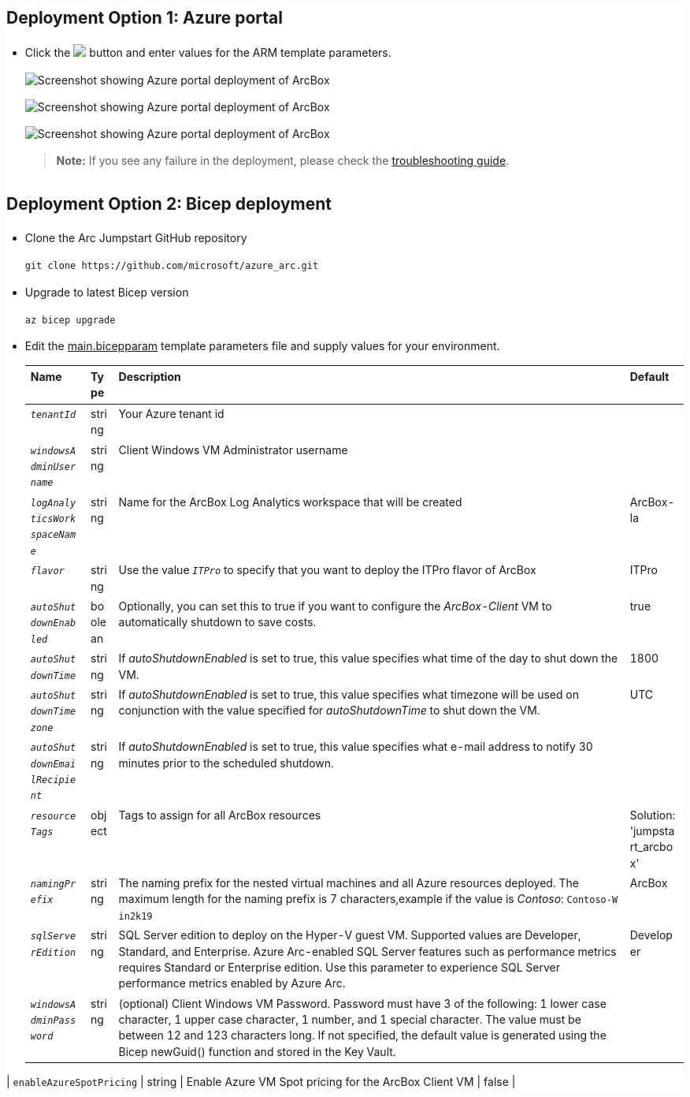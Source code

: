 ## Deployment Option 1: Azure portal

- Click the <a href="https://portal.azure.com/#create/Microsoft.Template/uri/https%3A%2F%2Fraw.githubusercontent.com%2Fmicrosoft%2Fazure_arc%2Fmain%2Fazure_jumpstart_arcbox%2FARM%2Fazuredeploy.json" target="_blank"><img src="https://aka.ms/deploytoazurebutton"/></a> button and enter values for the ARM template parameters.

  ![Screenshot showing Azure portal deployment of ArcBox](./portaldeploy.png)

  ![Screenshot showing Azure portal deployment of ArcBox](./portaldeployinprogress.png)

  ![Screenshot showing Azure portal deployment of ArcBox](./portaldeploymentcomplete.png)

    > **Note:** If you see any failure in the deployment, please check the [troubleshooting guide](#basic-troubleshooting).

## Deployment Option 2: Bicep deployment

- Clone the Arc Jumpstart GitHub repository

  ```shell
  git clone https://github.com/microsoft/azure_arc.git
  ```

- Upgrade to latest Bicep version

  ```shell
  az bicep upgrade
  ```

- Edit the [main.bicepparam](https://github.com/microsoft/azure_arc/blob/main/azure_jumpstart_arcbox/bicep/main.bicepparam) template parameters file and supply values for your environment.

  | Name                    | Type     | Description                                                                                                           | Default |
  |-------------------------|----------|-----------------------------------------------------------------------------------------------------------------------|---------|
  | _`tenantId`_            | string   | Your Azure tenant id                                                                                                  |         |
  | _`windowsAdminUsername`_| string   | Client Windows VM Administrator username                                                                              |         |
  | _`logAnalyticsWorkspaceName`_| string   | Name for the ArcBox Log Analytics workspace that will be created |  ArcBox-la  |
  | _`flavor`_| string   | Use the value _`ITPro`_ to specify that you want to deploy the ITPro flavor of ArcBox |  ITPro  |
  | _`autoShutdownEnabled`_ | boolean   | Optionally, you can set this to true if you want to configure the _ArcBox-Client_ VM to automatically shutdown to save costs.                                             |   true    |
  | _`autoShutdownTime`_ | string   | If _autoShutdownEnabled_ is set to true, this value specifies what time of the day to shut down the VM.                                             |   1800   |
  | _`autoShutdownTimezone`_ | string   | If _autoShutdownEnabled_ is set to true, this value specifies what timezone will be used on conjunction with the value specified for _autoShutdownTime_ to shut down the VM.                                             |    UTC     |
  | _`autoShutdownEmailRecipient`_ | string   | If _autoShutdownEnabled_ is set to true, this value specifies what e-mail address to notify 30 minutes prior to the scheduled shutdown.                                           |         |
  | _`resourceTags`_ | object   | Tags to assign for all ArcBox resources                                             |    Solution: 'jumpstart_arcbox'     |
  | _`namingPrefix`_   | string   | The naming prefix for the nested virtual machines and all Azure resources deployed. The maximum length for the naming prefix is 7 characters,example if the value is _Contoso_: `Contoso-Win2k19`                                                                                          |  ArcBox    |
  | _`sqlServerEdition`_| string   | SQL Server edition to deploy on the Hyper-V guest VM. Supported values are Developer, Standard, and Enterprise. Azure Arc-enabled SQL Server features such as performance metrics requires Standard or Enterprise edition. Use this parameter to experience SQL Server performance metrics enabled by Azure Arc. |  Developer  |
  | _`windowsAdminPassword`_ | string   | (optional) Client Windows VM Password. Password must have 3 of the following: 1 lower case character, 1 upper case character, 1 number, and 1 special character. The value must be between 12 and 123 characters long. If not specified, the default value is generated using the Bicep newGuid() function and stored in the Key Vault.                                                                                       |         |
| `enableAzureSpotPricing` | string | Enable Azure VM Spot pricing for the ArcBox Client VM | false |
